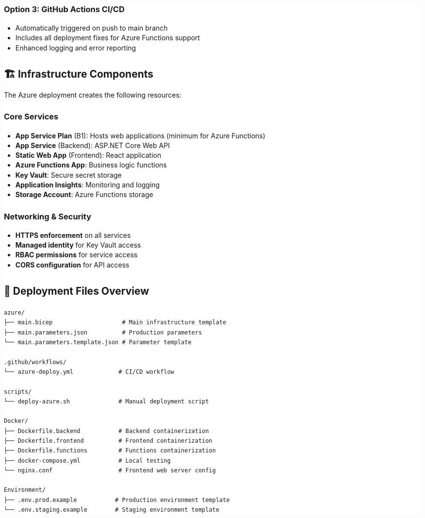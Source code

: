### Option 3: GitHub Actions CI/CD
- Automatically triggered on push to main branch
- Includes all deployment fixes for Azure Functions support
- Enhanced logging and error reporting

## 🏗️ Infrastructure Components

The Azure deployment creates the following resources:

### Core Services
- **App Service Plan** (B1): Hosts web applications (minimum for Azure Functions)
- **App Service** (Backend): ASP.NET Core Web API
- **Static Web App** (Frontend): React application
- **Azure Functions App**: Business logic functions
- **Key Vault**: Secure secret storage
- **Application Insights**: Monitoring and logging
- **Storage Account**: Azure Functions storage

### Networking & Security
- **HTTPS enforcement** on all services
- **Managed identity** for Key Vault access
- **RBAC permissions** for service access
- **CORS configuration** for API access

## 📁 Deployment Files Overview

```
azure/
├── main.bicep                    # Main infrastructure template
├── main.parameters.json          # Production parameters
└── main.parameters.template.json # Parameter template

.github/workflows/
└── azure-deploy.yml             # CI/CD workflow

scripts/
└── deploy-azure.sh              # Manual deployment script

Docker/
├── Dockerfile.backend           # Backend containerization
├── Dockerfile.frontend          # Frontend containerization
├── Dockerfile.functions         # Functions containerization
├── docker-compose.yml           # Local testing
└── nginx.conf                   # Frontend web server config

Environment/
├── .env.prod.example           # Production environment template
└── .env.staging.example        # Staging environment template
```

